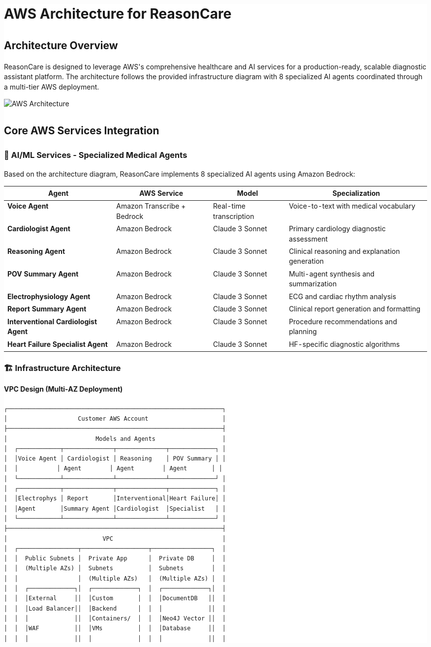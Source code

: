 # AWS Architecture for ReasonCare

## Architecture Overview

ReasonCare is designed to leverage AWS's comprehensive healthcare and AI services for a production-ready, scalable diagnostic assistant platform. The architecture follows the provided infrastructure diagram with 8 specialized AI agents coordinated through a multi-tier AWS deployment.

![AWS Architecture](./aws-architecture-diagram.png)

## Core AWS Services Integration

### 🤖 AI/ML Services - Specialized Medical Agents

Based on the architecture diagram, ReasonCare implements 8 specialized AI agents using Amazon Bedrock:

| Agent | AWS Service | Model | Specialization |
|-------|-------------|-------|----------------|
| **Voice Agent** | Amazon Transcribe + Bedrock | Real-time transcription | Voice-to-text with medical vocabulary |
| **Cardiologist Agent** | Amazon Bedrock | Claude 3 Sonnet | Primary cardiology diagnostic assessment |
| **Reasoning Agent** | Amazon Bedrock | Claude 3 Sonnet | Clinical reasoning and explanation generation |
| **POV Summary Agent** | Amazon Bedrock | Claude 3 Sonnet | Multi-agent synthesis and summarization |
| **Electrophysiology Agent** | Amazon Bedrock | Claude 3 Sonnet | ECG and cardiac rhythm analysis |
| **Report Summary Agent** | Amazon Bedrock | Claude 3 Sonnet | Clinical report generation and formatting |
| **Interventional Cardiologist Agent** | Amazon Bedrock | Claude 3 Sonnet | Procedure recommendations and planning |
| **Heart Failure Specialist Agent** | Amazon Bedrock | Claude 3 Sonnet | HF-specific diagnostic algorithms |

### 🏗️ Infrastructure Architecture

#### VPC Design (Multi-AZ Deployment)
```
┌─────────────────────────────────────────────────────────────┐
│                    Customer AWS Account                     │
├─────────────────────────────────────────────────────────────┤
│                         Models and Agents                   │
│  ┌────────────┬──────────────┬──────────────┬─────────────┐ │
│  │Voice Agent │ Cardiologist │ Reasoning    │ POV Summary │ │
│  │           │ Agent        │ Agent        │ Agent       │ │
│  └────────────┴──────────────┴──────────────┴─────────────┘ │
│  ┌────────────┬──────────────┬──────────────┬─────────────┐ │
│  │Electrophys │ Report       │Interventional│Heart Failure│ │
│  │Agent       │Summary Agent │Cardiologist  │Specialist   │ │
│  └────────────┴──────────────┴──────────────┴─────────────┘ │
├─────────────────────────────────────────────────────────────┤
│                           VPC                               │
│  ┌─────────────────┬───────────────────┬─────────────────┐  │
│  │  Public Subnets │  Private App      │  Private DB     │  │
│  │  (Multiple AZs) │  Subnets          │  Subnets        │  │
│  │                 │  (Multiple AZs)   │  (Multiple AZs) │  │
│  │  ┌─────────────┐│  ┌─────────────┐  │  ┌─────────────┐│  │
│  │  │External     ││  │Custom       │  │  │DocumentDB   ││  │
│  │  │Load Balancer││  │Backend      │  │  │             ││  │
│  │  │             ││  │Containers/  │  │  │Neo4J Vector ││  │
│  │  │WAF          ││  │VMs          │  │  │Database     ││  │
│  │  │             ││  │             │  │  │             ││  │
```